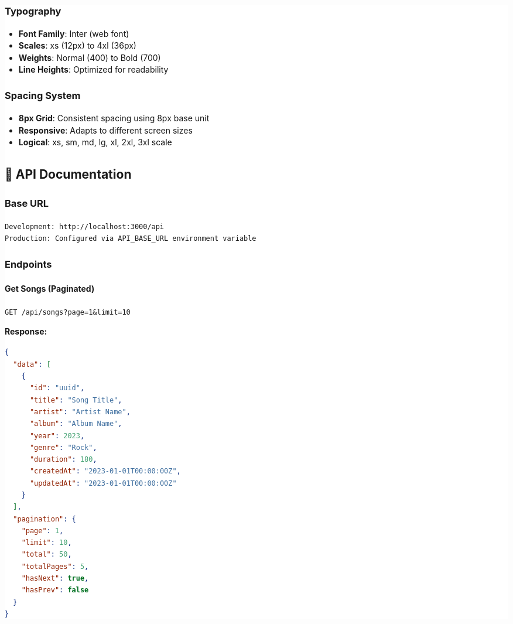 ### Typography
- **Font Family**: Inter (web font)
- **Scales**: xs (12px) to 4xl (36px)
- **Weights**: Normal (400) to Bold (700)
- **Line Heights**: Optimized for readability

### Spacing System
- **8px Grid**: Consistent spacing using 8px base unit
- **Responsive**: Adapts to different screen sizes
- **Logical**: xs, sm, md, lg, xl, 2xl, 3xl scale

## 🔧 API Documentation

### Base URL
```
Development: http://localhost:3000/api
Production: Configured via API_BASE_URL environment variable
```

### Endpoints

#### Get Songs (Paginated)
```http
GET /api/songs?page=1&limit=10
```

**Response:**
```json
{
  "data": [
    {
      "id": "uuid",
      "title": "Song Title",
      "artist": "Artist Name", 
      "album": "Album Name",
      "year": 2023,
      "genre": "Rock",
      "duration": 180,
      "createdAt": "2023-01-01T00:00:00Z",
      "updatedAt": "2023-01-01T00:00:00Z"
    }
  ],
  "pagination": {
    "page": 1,
    "limit": 10,
    "total": 50,
    "totalPages": 5,
    "hasNext": true,
    "hasPrev": false
  }
}
```
